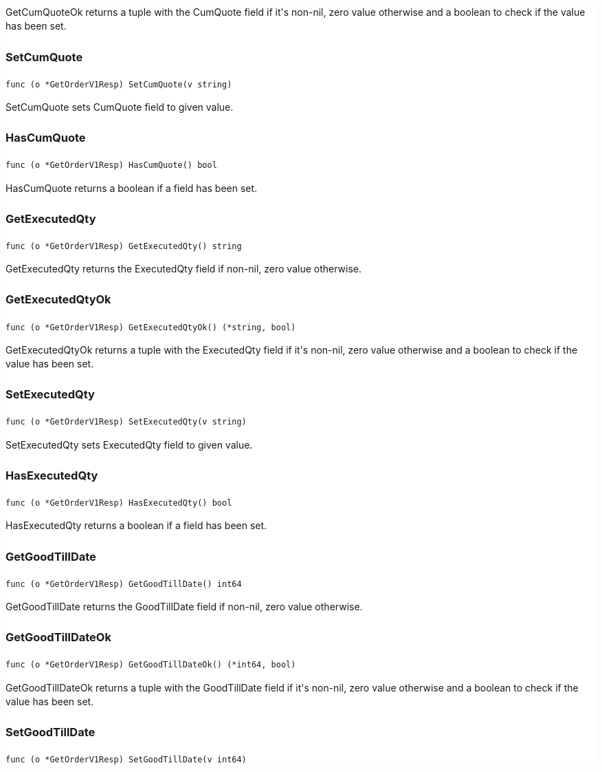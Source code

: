 GetCumQuoteOk returns a tuple with the CumQuote field if it's non-nil, zero value otherwise
and a boolean to check if the value has been set.

### SetCumQuote

`func (o *GetOrderV1Resp) SetCumQuote(v string)`

SetCumQuote sets CumQuote field to given value.

### HasCumQuote

`func (o *GetOrderV1Resp) HasCumQuote() bool`

HasCumQuote returns a boolean if a field has been set.

### GetExecutedQty

`func (o *GetOrderV1Resp) GetExecutedQty() string`

GetExecutedQty returns the ExecutedQty field if non-nil, zero value otherwise.

### GetExecutedQtyOk

`func (o *GetOrderV1Resp) GetExecutedQtyOk() (*string, bool)`

GetExecutedQtyOk returns a tuple with the ExecutedQty field if it's non-nil, zero value otherwise
and a boolean to check if the value has been set.

### SetExecutedQty

`func (o *GetOrderV1Resp) SetExecutedQty(v string)`

SetExecutedQty sets ExecutedQty field to given value.

### HasExecutedQty

`func (o *GetOrderV1Resp) HasExecutedQty() bool`

HasExecutedQty returns a boolean if a field has been set.

### GetGoodTillDate

`func (o *GetOrderV1Resp) GetGoodTillDate() int64`

GetGoodTillDate returns the GoodTillDate field if non-nil, zero value otherwise.

### GetGoodTillDateOk

`func (o *GetOrderV1Resp) GetGoodTillDateOk() (*int64, bool)`

GetGoodTillDateOk returns a tuple with the GoodTillDate field if it's non-nil, zero value otherwise
and a boolean to check if the value has been set.

### SetGoodTillDate

`func (o *GetOrderV1Resp) SetGoodTillDate(v int64)`
